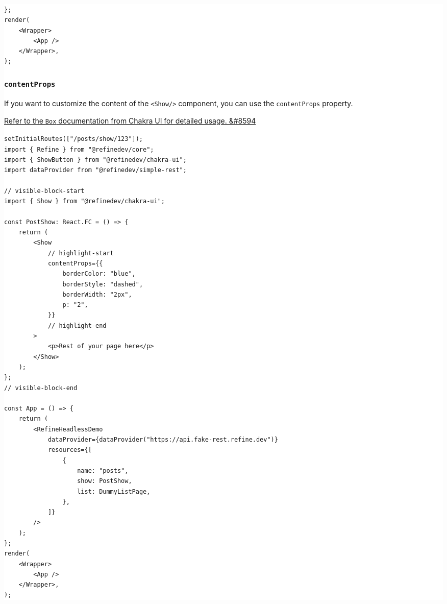 ```tsx live url=http://localhost:3000/posts/show/123 previewHeight=280px
};
render(
    <Wrapper>
        <App />
    </Wrapper>,
);
```

### `contentProps`

If you want to customize the content of the `<Show/>` component, you can use the `contentProps` property.

[Refer to the `Box` documentation from Chakra UI for detailed usage. &#8594](https://chakra-ui.com/docs/components/box/usage)

```tsx live url=http://localhost:3000/posts/show/123 previewHeight=280px
setInitialRoutes(["/posts/show/123"]);
import { Refine } from "@refinedev/core";
import { ShowButton } from "@refinedev/chakra-ui";
import dataProvider from "@refinedev/simple-rest";

// visible-block-start
import { Show } from "@refinedev/chakra-ui";

const PostShow: React.FC = () => {
    return (
        <Show
            // highlight-start
            contentProps={{
                borderColor: "blue",
                borderStyle: "dashed",
                borderWidth: "2px",
                p: "2",
            }}
            // highlight-end
        >
            <p>Rest of your page here</p>
        </Show>
    );
};
// visible-block-end

const App = () => {
    return (
        <RefineHeadlessDemo
            dataProvider={dataProvider("https://api.fake-rest.refine.dev")}
            resources={[
                {
                    name: "posts",
                    show: PostShow,
                    list: DummyListPage,
                },
            ]}
        />
    );
};
render(
    <Wrapper>
        <App />
    </Wrapper>,
);
```


[list-button]: /docs/api-reference/chakra-ui/components/buttons/list-button/
[refresh-button]: /docs/api-reference/chakra-ui/components/buttons/refresh-button/
[edit-button]: /docs/api-reference/chakra-ui/components/buttons/edit-button/
[delete-button]: /docs/api-reference/chakra-ui/components/buttons/delete-button/